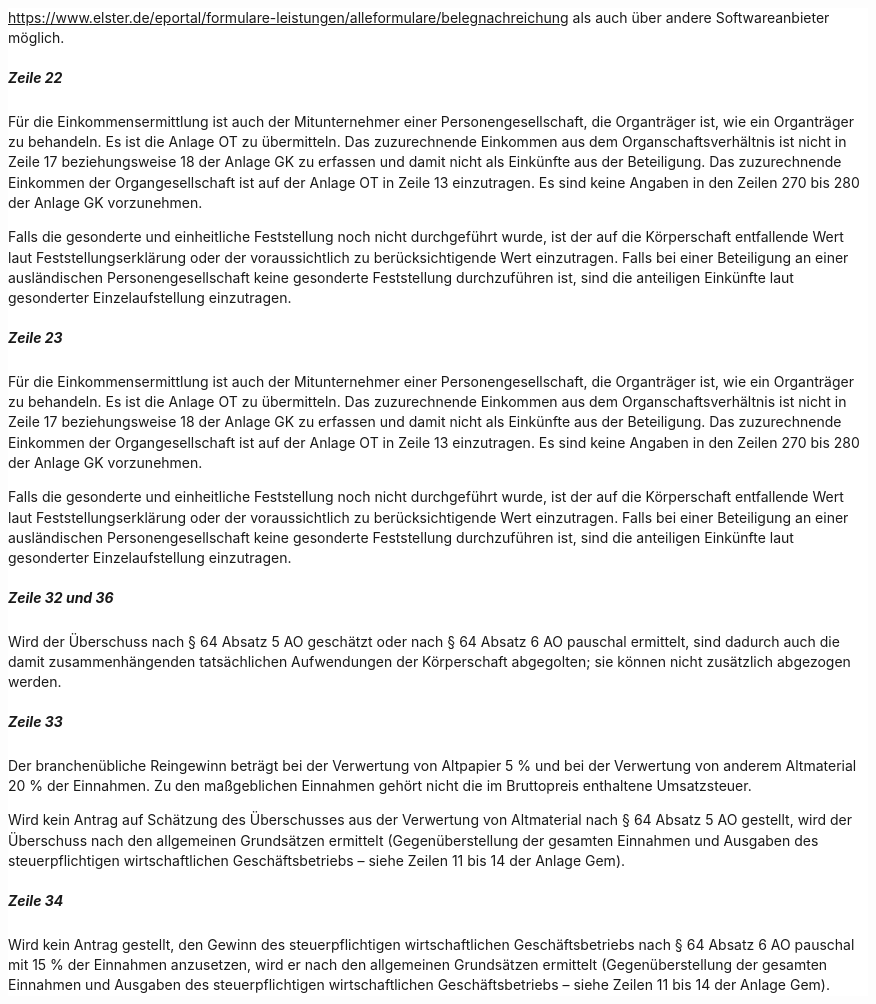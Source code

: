 https://www.elster.de/eportal/formulare-leistungen/alleformulare/belegnachreichung als auch über andere Softwareanbieter möglich.

##### Zeile 22

Für die Einkommensermittlung ist auch der Mitunternehmer einer Personengesellschaft, die Organträger ist, wie ein Organträger zu behandeln. Es ist die Anlage OT zu übermitteln. Das zuzurechnende Einkommen aus dem Organschaftsverhältnis ist nicht in Zeile 17 beziehungsweise 18 der Anlage GK zu erfassen und damit nicht als Einkünfte aus der Beteiligung. Das zuzurechnende Einkommen der Organgesellschaft ist auf der Anlage OT in Zeile 13 einzutragen. Es sind keine Angaben in den Zeilen 270 bis 280 der Anlage GK vorzunehmen.

Falls die gesonderte und einheitliche Feststellung noch nicht durchgeführt wurde, ist der auf die Körperschaft entfallende Wert laut Feststellungserklärung oder der voraussichtlich zu berücksichtigende Wert einzutragen. Falls bei einer Beteiligung an einer ausländischen Personengesellschaft keine gesonderte Feststellung durchzuführen ist, sind die anteiligen Einkünfte laut gesonderter Einzelaufstellung einzutragen.

##### Zeile 23

Für die Einkommensermittlung ist auch der Mitunternehmer einer Personengesellschaft, die Organträger ist, wie ein Organträger zu behandeln. Es ist die Anlage OT zu übermitteln. Das zuzurechnende Einkommen aus dem Organschaftsverhältnis ist nicht in Zeile 17 beziehungsweise 18 der Anlage GK zu erfassen und damit nicht als Einkünfte aus der Beteiligung. Das zuzurechnende Einkommen der Organgesellschaft ist auf der Anlage OT in Zeile 13 einzutragen. Es sind keine Angaben in den Zeilen 270 bis 280 der Anlage GK vorzunehmen.

Falls die gesonderte und einheitliche Feststellung noch nicht durchgeführt wurde, ist der auf die Körperschaft entfallende Wert laut Feststellungserklärung oder der voraussichtlich zu berücksichtigende Wert einzutragen. Falls bei einer Beteiligung an einer ausländischen Personengesellschaft keine gesonderte Feststellung durchzuführen ist, sind die anteiligen Einkünfte laut gesonderter Einzelaufstellung einzutragen.

##### Zeile 32 und 36

Wird der Überschuss nach § 64 Absatz 5 AO geschätzt oder nach § 64 Absatz 6 AO pauschal ermittelt, sind dadurch auch die damit zusammenhängenden tatsächlichen Aufwendungen der Körperschaft abgegolten; sie können nicht zusätzlich abgezogen werden.

##### Zeile 33

Der branchenübliche Reingewinn beträgt bei der Verwertung von Altpapier 5 % und bei der Verwertung von anderem Altmaterial 20 % der Einnahmen. Zu den maßgeblichen Einnahmen gehört nicht die im Bruttopreis enthaltene Umsatzsteuer.

Wird kein Antrag auf Schätzung des Überschusses aus der Verwertung von Altmaterial nach § 64 Absatz 5 AO gestellt, wird der Überschuss nach den allgemeinen Grundsätzen ermittelt (Gegenüberstellung der gesamten Einnahmen und Ausgaben des steuerpflichtigen wirtschaftlichen Geschäftsbetriebs – siehe Zeilen 11 bis 14 der Anlage Gem).

##### Zeile 34

Wird kein Antrag gestellt, den Gewinn des steuerpflichtigen wirtschaftlichen Geschäftsbetriebs nach § 64 Absatz 6 AO pauschal mit 15 % der Einnahmen anzusetzen, wird er nach den allgemeinen Grundsätzen ermittelt (Gegenüberstellung der gesamten Einnahmen und Ausgaben des steuerpflichtigen wirtschaftlichen Geschäftsbetriebs – siehe Zeilen 11 bis 14 der Anlage Gem).

